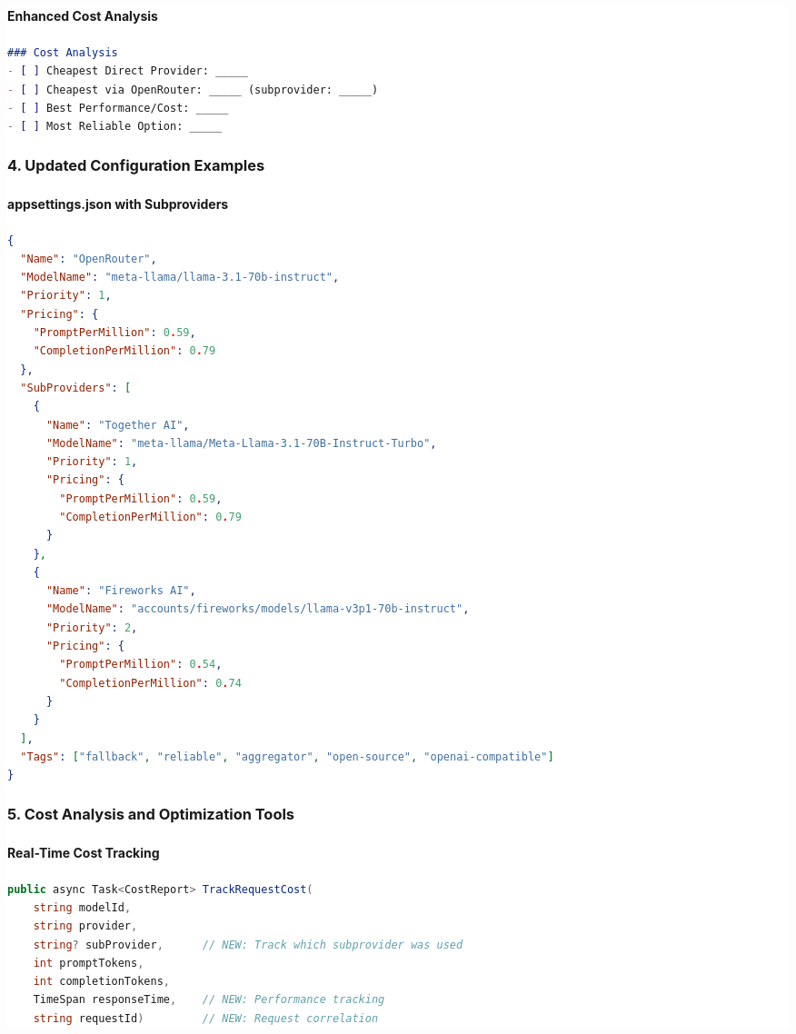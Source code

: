 #### Enhanced Cost Analysis
```markdown
### Cost Analysis
- [ ] Cheapest Direct Provider: _____
- [ ] Cheapest via OpenRouter: _____ (subprovider: _____)
- [ ] Best Performance/Cost: _____
- [ ] Most Reliable Option: _____
```

### 4. Updated Configuration Examples

#### appsettings.json with Subproviders
```json
{
  "Name": "OpenRouter",
  "ModelName": "meta-llama/llama-3.1-70b-instruct",
  "Priority": 1,
  "Pricing": {
    "PromptPerMillion": 0.59,
    "CompletionPerMillion": 0.79
  },
  "SubProviders": [
    {
      "Name": "Together AI",
      "ModelName": "meta-llama/Meta-Llama-3.1-70B-Instruct-Turbo",
      "Priority": 1,
      "Pricing": {
        "PromptPerMillion": 0.59,
        "CompletionPerMillion": 0.79
      }
    },
    {
      "Name": "Fireworks AI", 
      "ModelName": "accounts/fireworks/models/llama-v3p1-70b-instruct",
      "Priority": 2,
      "Pricing": {
        "PromptPerMillion": 0.54,
        "CompletionPerMillion": 0.74
      }
    }
  ],
  "Tags": ["fallback", "reliable", "aggregator", "open-source", "openai-compatible"]
}
```

### 5. Cost Analysis and Optimization Tools

#### Real-Time Cost Tracking
```csharp
public async Task<CostReport> TrackRequestCost(
    string modelId,
    string provider,
    string? subProvider,      // NEW: Track which subprovider was used
    int promptTokens,
    int completionTokens,
    TimeSpan responseTime,    // NEW: Performance tracking
    string requestId)         // NEW: Request correlation
```

